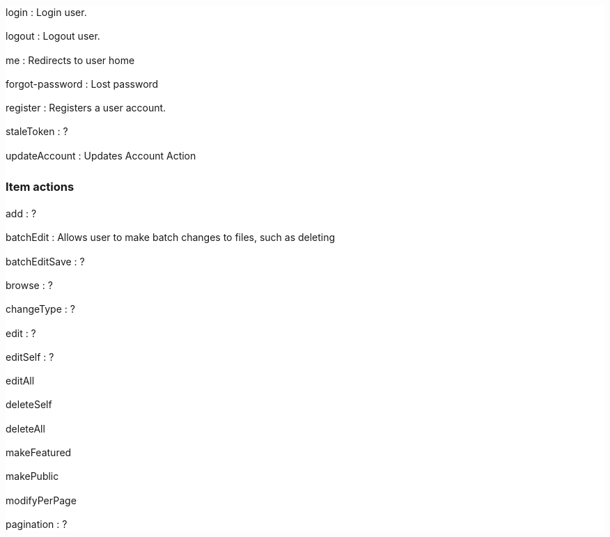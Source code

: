 login
: Login user.

logout
: Logout user.

me 
: Redirects to user home

forgot-password
: Lost password

register
: Registers a user account.

staleToken
: ?

updateAccount
: Updates Account Action



### Item actions

add
: ?

batchEdit
: Allows user to make batch changes to files, such as deleting

batchEditSave
: ?

browse
: ?

changeType
: ?

edit
: ?

editSelf
: ?

editAll

deleteSelf

deleteAll

makeFeatured

makePublic

modifyPerPage

pagination
: ?
